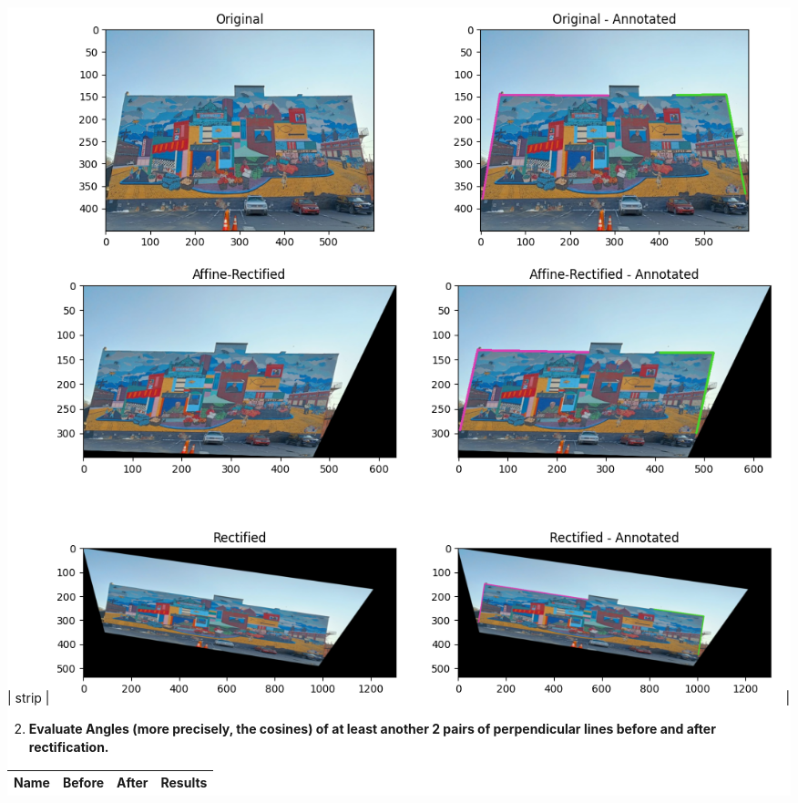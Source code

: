 | strip | <img src="output/q2/strip.png" width="800"> |

2. **Evaluate Angles (more precisely, the cosines) of at least another 2 pairs of perpendicular lines before and after rectification.**

| Name | Before | After | Results |
|----- | ------ | ----- | ------- |